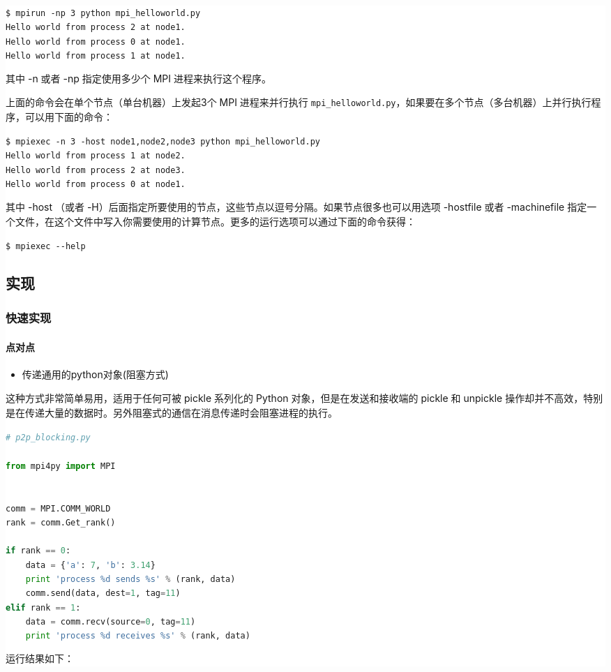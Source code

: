 ```
$ mpirun -np 3 python mpi_helloworld.py
Hello world from process 2 at node1.
Hello world from process 0 at node1.
Hello world from process 1 at node1.
```

其中 -n 或者 -np 指定使用多少个 MPI 进程来执行这个程序。

上面的命令会在单个节点（单台机器）上发起3个 MPI 进程来并行执行 `mpi_helloworld.py`，如果要在多个节点（多台机器）上并行执行程序，可以用下面的命令：

```
$ mpiexec -n 3 -host node1,node2,node3 python mpi_helloworld.py
Hello world from process 1 at node2.
Hello world from process 2 at node3.
Hello world from process 0 at node1.
```

其中 -host （或者 -H）后面指定所要使用的节点，这些节点以逗号分隔。如果节点很多也可以用选项 -hostfile 或者 -machinefile 指定一个文件，在这个文件中写入你需要使用的计算节点。更多的运行选项可以通过下面的命令获得：

```
$ mpiexec --help
```

## 实现

### 快速实现

#### 点对点

- 传递通用的python对象(阻塞方式)

这种方式非常简单易用，适用于任何可被 pickle 系列化的 Python 对象，但是在发送和接收端的 pickle 和 unpickle 操作却并不高效，特别是在传递大量的数据时。另外阻塞式的通信在消息传递时会阻塞进程的执行。

```python
# p2p_blocking.py

from mpi4py import MPI


comm = MPI.COMM_WORLD
rank = comm.Get_rank()

if rank == 0:
    data = {'a': 7, 'b': 3.14}
    print 'process %d sends %s' % (rank, data)
    comm.send(data, dest=1, tag=11)
elif rank == 1:
    data = comm.recv(source=0, tag=11)
    print 'process %d receives %s' % (rank, data)
```

运行结果如下：
